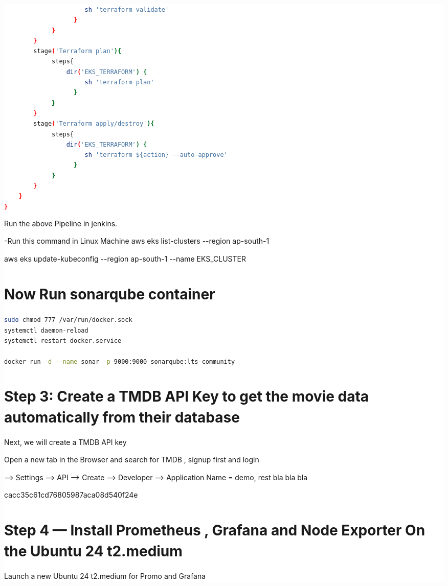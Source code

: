 ```bash
                      sh 'terraform validate'
                   }
             }
        }
        stage('Terraform plan'){
             steps{
                 dir('EKS_TERRAFORM') {
                      sh 'terraform plan'
                   }
             }
        }
        stage('Terraform apply/destroy'){
             steps{
                 dir('EKS_TERRAFORM') {
                      sh 'terraform ${action} --auto-approve'
                   }
             }
        }
    }
}
```
Run the above Pipeline in jenkins.

-Run this command in Linux Machine
aws eks list-clusters --region ap-south-1

aws eks update-kubeconfig --region ap-south-1 --name EKS_CLUSTER


Now Run sonarqube container
=============================
```bash
sudo chmod 777 /var/run/docker.sock
systemctl daemon-reload
systemctl restart docker.service

docker run -d --name sonar -p 9000:9000 sonarqube:lts-community
```




Step 3: Create a TMDB API Key to get the movie data automatically from their database
=====================================================================================

Next, we will create a TMDB API key

Open a new tab in the Browser and search for TMDB , signup first and login

--> Settings --> API --> Create --> Developer --> Application Name = demo, rest bla bla bla

cacc35c61cd76805987aca08d540f24e


Step 4 — Install Prometheus , Grafana and Node Exporter On the Ubuntu 24 t2.medium
===========================================================

Launch a new Ubuntu 24 t2.medium for Promo and Grafana
